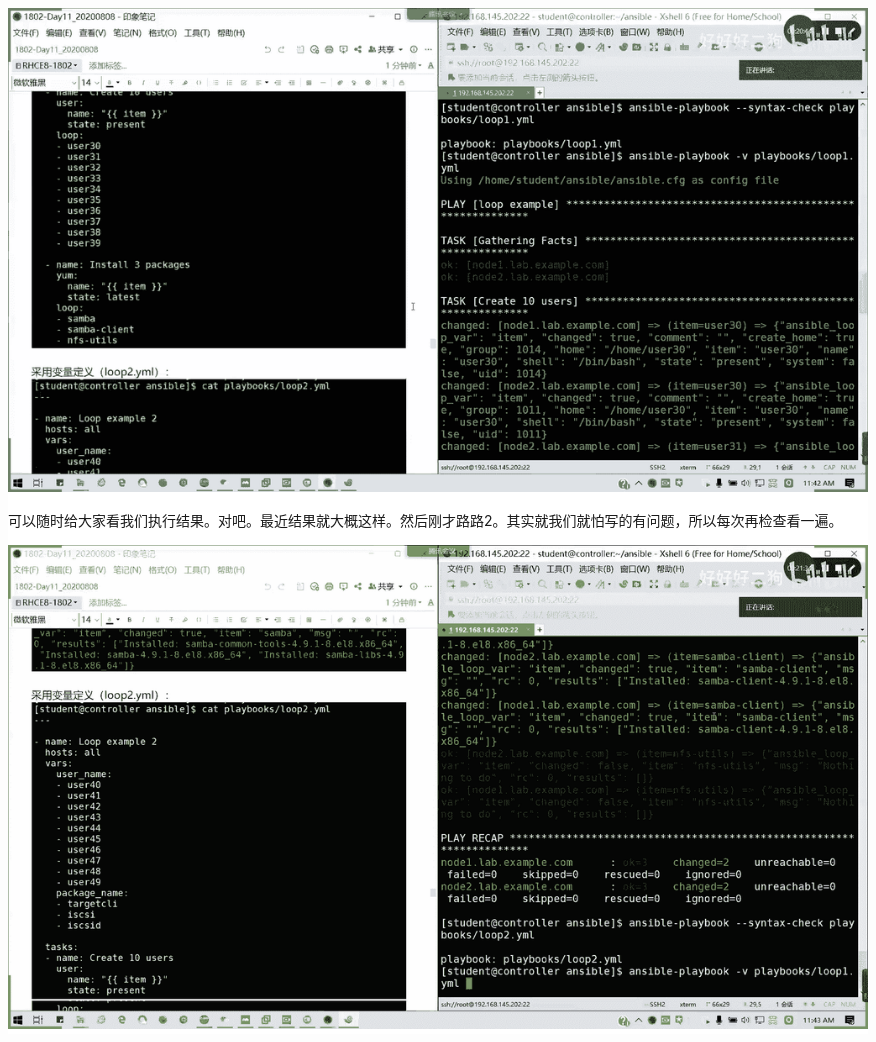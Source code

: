 ![](img/52c5ef9a0d8d2507a571eddee4ec59c6_57.png)

可以随时给大家看我们执行结果。对吧。最近结果就大概这样。然后刚才路路2。其实就我们就怕写的有问题，所以每次再检查看一遍。



![](img/52c5ef9a0d8d2507a571eddee4ec59c6_59.png)
